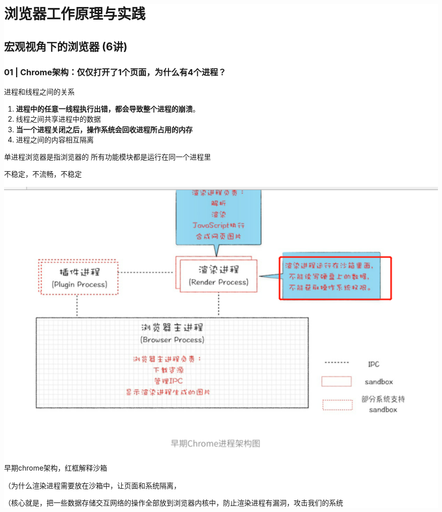 # 浏览器工作原理与实践

## 宏观视角下的浏览器 (6讲)

### 01 | Chrome架构：仅仅打开了1个页面，为什么有4个进程？

进程和线程之间的关系

1. **进程中的任意⼀线程执⾏出错，都会导致整个进程的崩溃**。
2. 线程之间共享进程中的数据
3. **当⼀个进程关闭之后，操作系统会回收进程所占⽤的内存**
4. 进程之间的内容相互隔离

单进程浏览器是指浏览器的
所有功能模块都是运⾏在同⼀个进程⾥

不稳定，不流畅，不稳定

![image-20200419163057448](imge/image-20200419163057448.png)

早期chrome架构，红框解释沙箱

（为什么渲染进程需要放在沙箱中，让页面和系统隔离，

（核心就是，把一些数据存储交互网络的操作全部放到浏览器内核中，防止渲染进程有漏洞，攻击我们的系统

